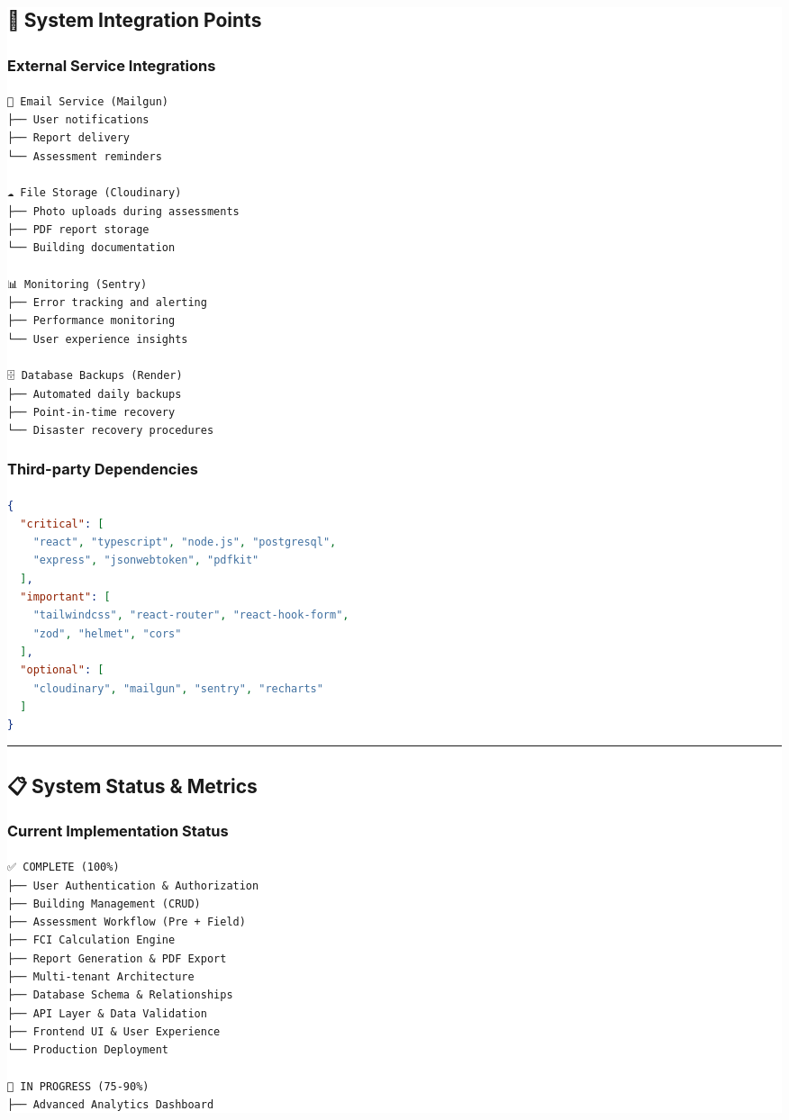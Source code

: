 
## 🎯 System Integration Points

### External Service Integrations
```
📧 Email Service (Mailgun)
├── User notifications
├── Report delivery
└── Assessment reminders

☁️ File Storage (Cloudinary) 
├── Photo uploads during assessments
├── PDF report storage  
└── Building documentation

📊 Monitoring (Sentry)
├── Error tracking and alerting
├── Performance monitoring
└── User experience insights

🗄️ Database Backups (Render)
├── Automated daily backups
├── Point-in-time recovery
└── Disaster recovery procedures
```

### Third-party Dependencies
```json
{
  "critical": [
    "react", "typescript", "node.js", "postgresql", 
    "express", "jsonwebtoken", "pdfkit"
  ],
  "important": [
    "tailwindcss", "react-router", "react-hook-form", 
    "zod", "helmet", "cors"
  ],
  "optional": [
    "cloudinary", "mailgun", "sentry", "recharts"
  ]
}
```

---

## 📋 System Status & Metrics

### Current Implementation Status
```
✅ COMPLETE (100%)
├── User Authentication & Authorization
├── Building Management (CRUD)
├── Assessment Workflow (Pre + Field)
├── FCI Calculation Engine
├── Report Generation & PDF Export  
├── Multi-tenant Architecture
├── Database Schema & Relationships
├── API Layer & Data Validation
├── Frontend UI & User Experience
└── Production Deployment

🔄 IN PROGRESS (75-90%)
├── Advanced Analytics Dashboard
```